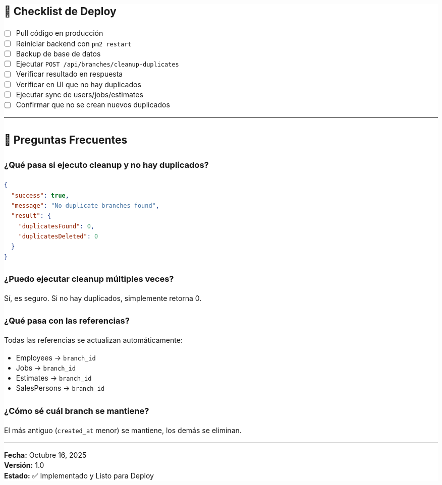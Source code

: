 
## 🎯 Checklist de Deploy

- [ ] Pull código en producción
- [ ] Reiniciar backend con `pm2 restart`
- [ ] Backup de base de datos
- [ ] Ejecutar `POST /api/branches/cleanup-duplicates`
- [ ] Verificar resultado en respuesta
- [ ] Verificar en UI que no hay duplicados
- [ ] Ejecutar sync de users/jobs/estimates
- [ ] Confirmar que no se crean nuevos duplicados

---

## 📧 Preguntas Frecuentes

### ¿Qué pasa si ejecuto cleanup y no hay duplicados?
```json
{
  "success": true,
  "message": "No duplicate branches found",
  "result": {
    "duplicatesFound": 0,
    "duplicatesDeleted": 0
  }
}
```

### ¿Puedo ejecutar cleanup múltiples veces?
Sí, es seguro. Si no hay duplicados, simplemente retorna 0.

### ¿Qué pasa con las referencias?
Todas las referencias se actualizan automáticamente:
- Employees → `branch_id`
- Jobs → `branch_id`
- Estimates → `branch_id`
- SalesPersons → `branch_id`

### ¿Cómo sé cuál branch se mantiene?
El más antiguo (`created_at` menor) se mantiene, los demás se eliminan.

---

**Fecha:** Octubre 16, 2025  
**Versión:** 1.0  
**Estado:** ✅ Implementado y Listo para Deploy

